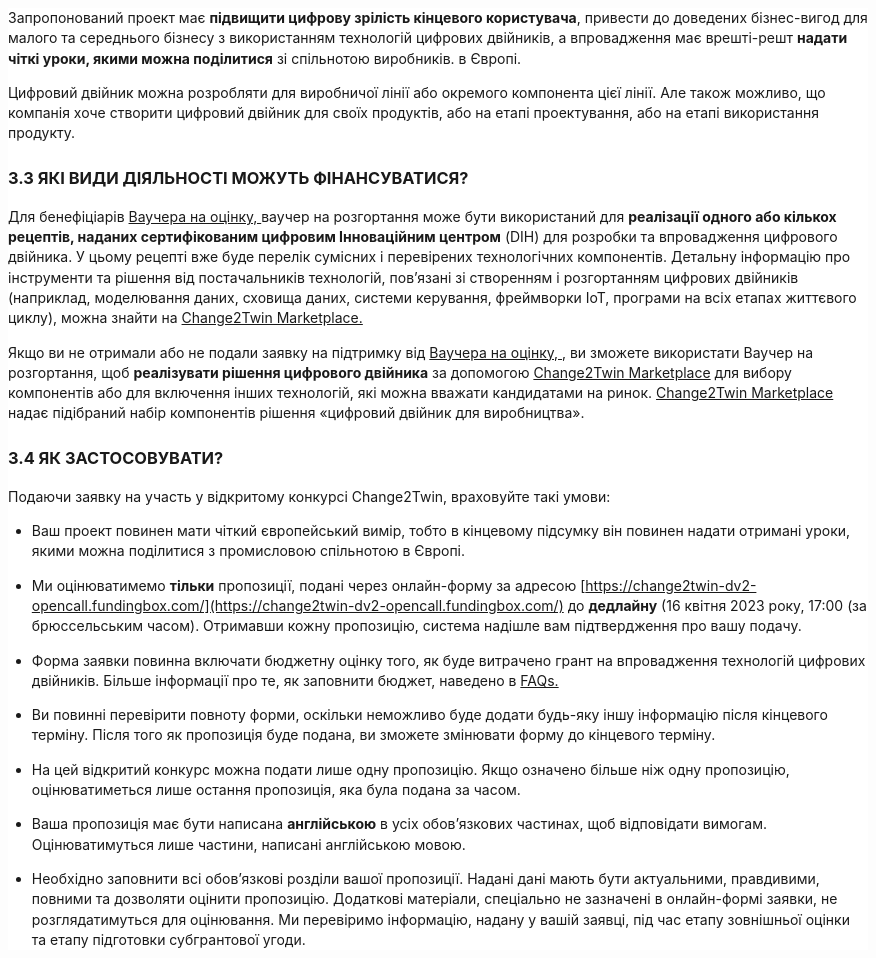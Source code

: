 Запропонований проект має **підвищити цифрову зрілість кінцевого користувача**, привести до доведених бізнес-вигод для малого та середнього бізнесу з використанням технологій цифрових двійників, а впровадження має врешті-решт **надати чіткі уроки, якими можна поділитися** зі спільнотою виробників. в Європі. 

Цифровий двійник можна розробляти для виробничої лінії або окремого компонента цієї лінії. Але також можливо, що компанія хоче створити цифровий двійник для своїх продуктів, або на етапі проектування, або на етапі використання продукту.

### **3.3** ЯКІ ВИДИ ДІЯЛЬНОСТІ МОЖУТЬ ФІНАНСУВАТИСЯ?

Для бенефіціарів [Ваучера на оцінку, ](https://www.change2twin.eu/open-calls/assessment-voucher/) ваучер на розгортання може бути використаний для **реалізації одного або кількох рецептів, наданих сертифікованим цифровим Інноваційним центром** (DIH) для розробки та впровадження цифрового двійника. У цьому рецепті вже буде перелік сумісних і перевірених технологічних компонентів. Детальну інформацію про інструменти та рішення від постачальників технологій, пов’язані зі створенням і розгортанням цифрових двійників (наприклад, моделювання даних, сховища даних, системи керування, фреймворки IoT, програми на всіх етапах життєвого циклу), можна знайти на [Change2Twin Marketplace.](https://marketplace.change2twin.eu/) 

Якщо ви не отримали або не подали заявку на підтримку від [Ваучера на оцінку, ](https://www.change2twin.eu/open-calls/assessment-voucher/), ви зможете використати Ваучер на розгортання, щоб **реалізувати рішення цифрового двійника** за допомогою [Change2Twin Marketplace](https://marketplace.change2twin.eu/) для вибору компонентів або для включення інших технологій, які можна вважати кандидатами на ринок. [Change2Twin Marketplace ](https://marketplace.change2twin.eu/) надає підібраний набір компонентів рішення «цифровий двійник для виробництва». 

### **3.4** ЯК ЗАСТОСОВУВАТИ?

Подаючи заявку на участь у відкритому конкурсі Change2Twin, враховуйте такі умови:

- Ваш проект повинен мати чіткий європейський вимір, тобто в кінцевому підсумку він повинен надати отримані уроки, якими можна поділитися з промисловою спільнотою в Європі.

- Ми оцінюватимемо **тільки** пропозиції, подані через онлайн-форму за адресою [https://change2twin-dv2-opencall.fundingbox.com/](https://change2twin-dv2-opencall.fundingbox.com/) до **дедлайну** (16 квітня 2023 року, 17:00 (за брюссельським часом). Отримавши кожну пропозицію, система надішле вам підтвердження про вашу подачу.

- Форма заявки повинна включати бюджетну оцінку того, як буде витрачено грант на впровадження технологій цифрових двійників. Більше інформації про те, як заповнити бюджет, наведено в [FAQs.](faq.md)

- Ви повинні перевірити повноту форми, оскільки неможливо буде додати будь-яку іншу інформацію після кінцевого терміну. Після того як пропозиція буде подана, ви зможете змінювати форму до кінцевого терміну.

- На цей відкритий конкурс можна подати лише одну пропозицію. Якщо означено більше ніж одну пропозицію, оцінюватиметься лише остання пропозиція, яка була подана за часом.

- Ваша пропозиція має бути написана **англійською** в усіх обов’язкових частинах, щоб відповідати вимогам. Оцінюватимуться лише частини, написані англійською мовою.

- Необхідно заповнити всі обов’язкові розділи вашої пропозиції. Надані дані мають бути актуальними, правдивими, повними та дозволяти оцінити пропозицію. Додаткові матеріали, спеціально не зазначені в онлайн-формі заявки, не розглядатимуться для оцінювання. Ми перевіримо інформацію, надану у вашій заявці, під час етапу зовнішньої оцінки та етапу підготовки субгрантової угоди.
